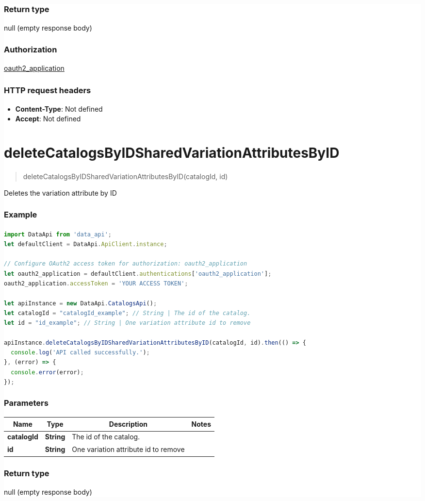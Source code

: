 ### Return type

null (empty response body)

### Authorization

[oauth2_application](../README.md#oauth2_application)

### HTTP request headers

 - **Content-Type**: Not defined
 - **Accept**: Not defined

<a name="deleteCatalogsByIDSharedVariationAttributesByID"></a>
# **deleteCatalogsByIDSharedVariationAttributesByID**
> deleteCatalogsByIDSharedVariationAttributesByID(catalogId, id)



Deletes the variation attribute by ID

### Example
```javascript
import DataApi from 'data_api';
let defaultClient = DataApi.ApiClient.instance;

// Configure OAuth2 access token for authorization: oauth2_application
let oauth2_application = defaultClient.authentications['oauth2_application'];
oauth2_application.accessToken = 'YOUR ACCESS TOKEN';

let apiInstance = new DataApi.CatalogsApi();
let catalogId = "catalogId_example"; // String | The id of the catalog.
let id = "id_example"; // String | One variation attribute id to remove

apiInstance.deleteCatalogsByIDSharedVariationAttributesByID(catalogId, id).then(() => {
  console.log('API called successfully.');
}, (error) => {
  console.error(error);
});

```

### Parameters

Name | Type | Description  | Notes
------------- | ------------- | ------------- | -------------
 **catalogId** | **String**| The id of the catalog. | 
 **id** | **String**| One variation attribute id to remove | 

### Return type

null (empty response body)
